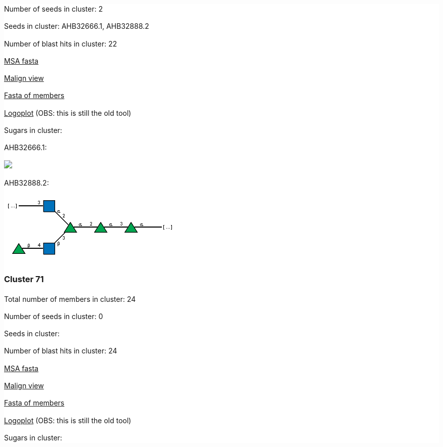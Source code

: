 Number of seeds in cluster: 2

Seeds in cluster: AHB32666.1, AHB32888.2

Number of blast hits in cluster: 22

[MSA fasta](https://github.com/idameitil/phd/tree/master/data/wzy/ssn-clusterings/clustering/2205161002/clusters/0024_89/sequences.afa)

[Malign view](https://github.com/idameitil/phd/tree/master/data/wzy/ssn-clusterings/clustering/2205161002/clusters/0024_89/sequences.malign)

[Fasta of members](https://github.com/idameitil/phd/tree/master/data/wzy/ssn-clusterings/clustering/2205161002/clusters/0024_89/sequences.fa)

[Logoplot](https://github.com/idameitil/phd/tree/master/data/wzy/ssn-clusterings/clustering/2205161002/clusters/0024_89/sequences.logo-001.jpg) (OBS: this is still the old tool)

Sugars in cluster:

AHB32666.1:

![](../../../../csdb/images/nan.gif)

AHB32888.2:

![](../../../../csdb/images/495.gif)


### Cluster 71
Total number of members in cluster: 24

Number of seeds in cluster: 0

Seeds in cluster: 

Number of blast hits in cluster: 24

[MSA fasta](https://github.com/idameitil/phd/tree/master/data/wzy/ssn-clusterings/clustering/2205161002/clusters/0024_71/sequences.afa)

[Malign view](https://github.com/idameitil/phd/tree/master/data/wzy/ssn-clusterings/clustering/2205161002/clusters/0024_71/sequences.malign)

[Fasta of members](https://github.com/idameitil/phd/tree/master/data/wzy/ssn-clusterings/clustering/2205161002/clusters/0024_71/sequences.fa)

[Logoplot](https://github.com/idameitil/phd/tree/master/data/wzy/ssn-clusterings/clustering/2205161002/clusters/0024_71/sequences.logo-001.jpg) (OBS: this is still the old tool)

Sugars in cluster:

